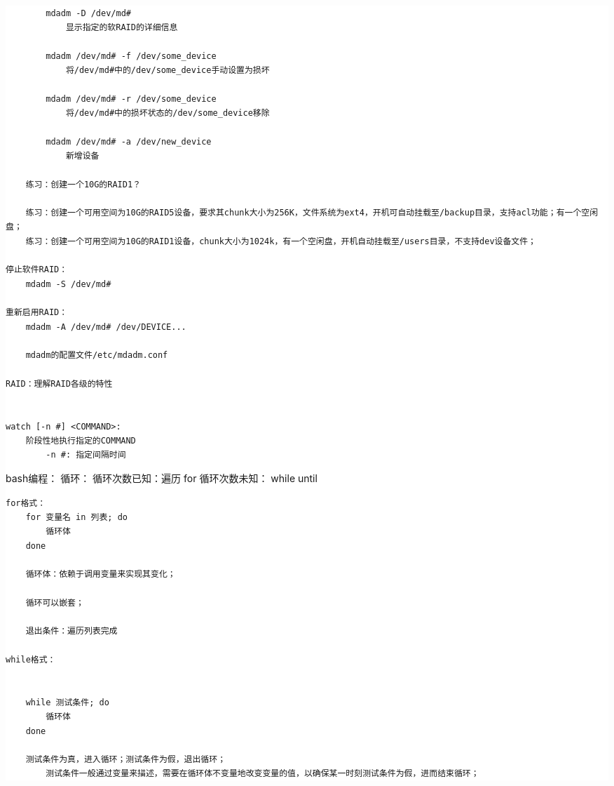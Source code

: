 			mdadm -D /dev/md#
				显示指定的软RAID的详细信息

			mdadm /dev/md# -f /dev/some_device
				将/dev/md#中的/dev/some_device手动设置为损坏

			mdadm /dev/md# -r /dev/some_device
				将/dev/md#中的损坏状态的/dev/some_device移除

			mdadm /dev/md# -a /dev/new_device
				新增设备

		练习：创建一个10G的RAID1？

		练习：创建一个可用空间为10G的RAID5设备，要求其chunk大小为256K，文件系统为ext4，开机可自动挂载至/backup目录，支持acl功能；有一个空闲盘；
		练习：创建一个可用空间为10G的RAID1设备，chunk大小为1024k，有一个空闲盘，开机自动挂载至/users目录，不支持dev设备文件；

	停止软件RAID：
		mdadm -S /dev/md#

	重新启用RAID：
		mdadm -A /dev/md# /dev/DEVICE...

		mdadm的配置文件/etc/mdadm.conf

	RAID：理解RAID各级的特性


	watch [-n #] <COMMAND>:
		阶段性地执行指定的COMMAND
			-n #: 指定间隔时间


bash编程：
	循环：
		循环次数已知：遍历
			for
		循环次数未知：
			while
			until

	for格式：
		for 变量名 in 列表; do
		    循环体
		done

		循环体：依赖于调用变量来实现其变化；

		循环可以嵌套；

		退出条件：遍历列表完成

	while格式：


		while 测试条件; do
			循环体
		done

		测试条件为真，进入循环；测试条件为假，退出循环；
			测试条件一般通过变量来描述，需要在循环体不变量地改变变量的值，以确保某一时刻测试条件为假，进而结束循环；
